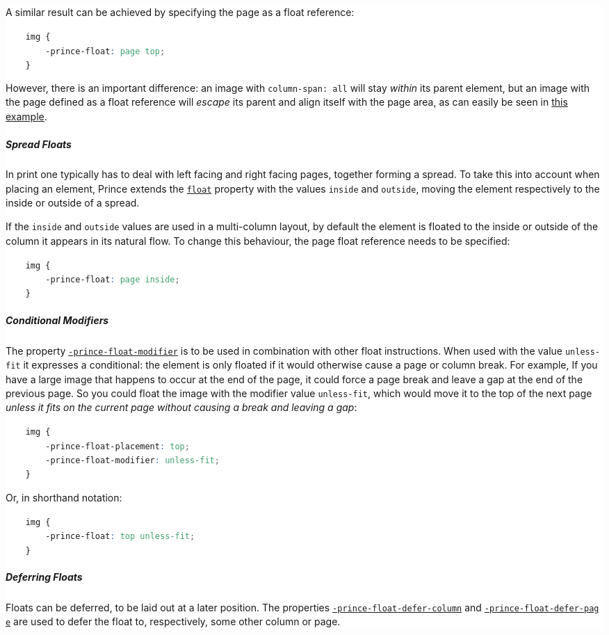 A similar result can be achieved by specifying the page as a float reference:

```css
    img {
        -prince-float: page top;
    }
```

However, there is an important difference: an image with `column-span: all` will stay *within* its parent element, but an image with the page defined as a float reference will *escape* its parent and align itself with the page area, as can easily be seen in [this example](https://www.princexml.com/howcome/2021/guides/float/#escaping-columns).

##### Spread Floats

In print one typically has to deal with left facing and right facing pages, together forming a spread. To take this into account when placing an element, Prince extends the [`float`](css-props.md#prop-float) property with the values `inside` and `outside`, moving the element respectively to the inside or outside of a spread.

If the `inside` and `outside` values are used in a multi-column layout, by default the element is floated to the inside or outside of the column it appears in its natural flow.  To change this behaviour, the page float reference needs to be specified:

```css
    img {
        -prince-float: page inside;
    }
```

##### Conditional Modifiers

The property [`-prince-float-modifier`](css-props.md#prop-prince-float-modifier) is to be used in combination with other float instructions.  When used with the value `unless-fit` it expresses a conditional: the element is only floated if it would otherwise cause a page or column break. For example, If you have a large image that happens to occur at the end of the page, it could force a page break and leave a gap at the end of the previous page. So you could float the image with the modifier value `unless-fit`, which would move it to the top of the next page *unless it fits on the current page without causing a break and leaving a gap*:

```css
    img {
        -prince-float-placement: top;
        -prince-float-modifier: unless-fit;
    }
```

Or, in shorthand notation:

```css
    img {
        -prince-float: top unless-fit;
    }
```

##### Deferring Floats

Floats can be deferred, to be laid out at a later position.  The properties [`-prince-float-defer-column`](css-props.md#prop-prince-float-defer-column) and [`-prince-float-defer-page`](css-props.md#prop-prince-float-defer-page) are used to defer the float to, respectively, some other column or page.

